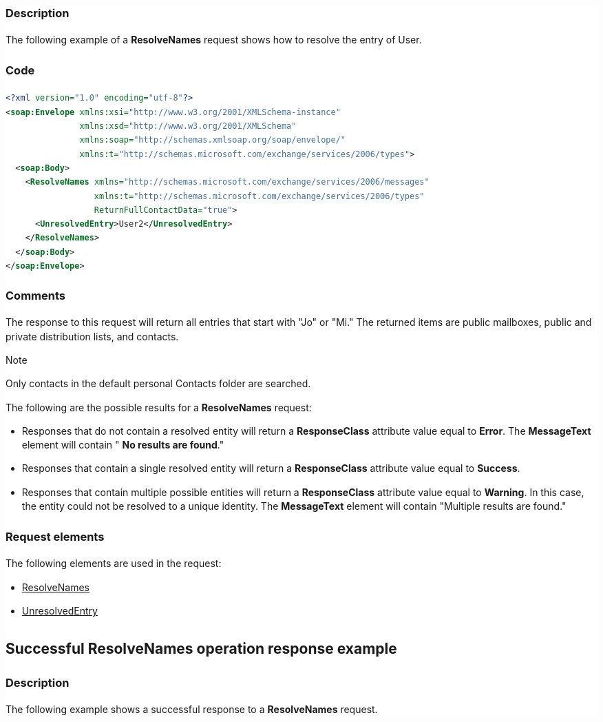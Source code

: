 ### Description

The following example of a **ResolveNames** request shows how to resolve the entry of User.
  
### Code

```XML
<?xml version="1.0" encoding="utf-8"?>
<soap:Envelope xmlns:xsi="http://www.w3.org/2001/XMLSchema-instance"
               xmlns:xsd="http://www.w3.org/2001/XMLSchema"
               xmlns:soap="http://schemas.xmlsoap.org/soap/envelope/"
               xmlns:t="http://schemas.microsoft.com/exchange/services/2006/types">
  <soap:Body>
    <ResolveNames xmlns="http://schemas.microsoft.com/exchange/services/2006/messages"
                  xmlns:t="http://schemas.microsoft.com/exchange/services/2006/types"
                  ReturnFullContactData="true">
      <UnresolvedEntry>User2</UnresolvedEntry>
    </ResolveNames>
  </soap:Body>
</soap:Envelope>
```

### Comments

The response to this request will return all entries that start with "Jo" or "Mi." The returned items are public mailboxes, public and private distribution lists, and contacts.
  
> [!NOTE]
> Only contacts in the default personal Contacts folder are searched. 
  
The following are the possible results for a **ResolveNames** request: 
  
- Responses that do not contain a resolved entity will return a **ResponseClass** attribute value equal to **Error**. The **MessageText** element will contain " **No results are found**."
    
- Responses that contain a single resolved entity will return a **ResponseClass** attribute value equal to **Success**.
    
- Responses that contain multiple possible entities will return a **ResponseClass** attribute value equal to **Warning**. In this case, the entity could not be resolved to a unique identity. The **MessageText** element will contain "Multiple results are found." 
    
### Request elements

The following elements are used in the request:
  
- [ResolveNames](resolvenames.md)
    
- [UnresolvedEntry](unresolvedentry.md)
    
## Successful ResolveNames operation response example

### Description

The following example shows a successful response to a **ResolveNames** request. 
  